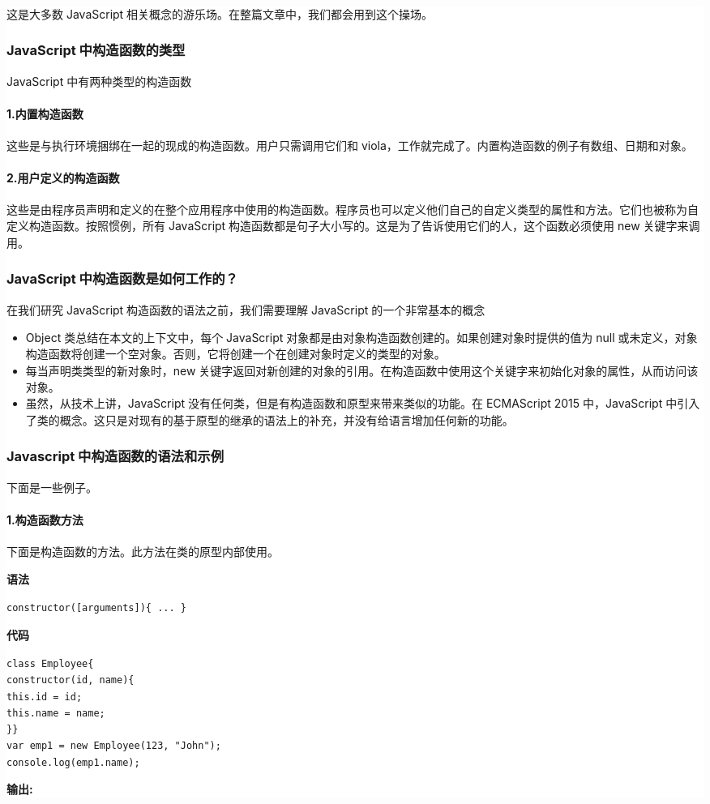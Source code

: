 

这是大多数 JavaScript 相关概念的游乐场。在整篇文章中，我们都会用到这个操场。

### JavaScript 中构造函数的类型

JavaScript 中有两种类型的构造函数

#### 1.内置构造函数

这些是与执行环境捆绑在一起的现成的构造函数。用户只需调用它们和 viola，工作就完成了。内置构造函数的例子有数组、日期和对象。

#### 2.用户定义的构造函数

这些是由程序员声明和定义的在整个应用程序中使用的构造函数。程序员也可以定义他们自己的自定义类型的属性和方法。它们也被称为自定义构造函数。按照惯例，所有 JavaScript 构造函数都是句子大小写的。这是为了告诉使用它们的人，这个函数必须使用 new 关键字来调用。

### JavaScript 中构造函数是如何工作的？

在我们研究 JavaScript 构造函数的语法之前，我们需要理解 JavaScript 的一个非常基本的概念

*   Object 类总结在本文的上下文中，每个 JavaScript 对象都是由对象构造函数创建的。如果创建对象时提供的值为 null 或未定义，对象构造函数将创建一个空对象。否则，它将创建一个在创建对象时定义的类型的对象。
*   每当声明类类型的新对象时，new 关键字返回对新创建的对象的引用。在构造函数中使用这个关键字来初始化对象的属性，从而访问该对象。
*   虽然，从技术上讲，JavaScript 没有任何类，但是有构造函数和原型来带来类似的功能。在 ECMAScript 2015 中，JavaScript 中引入了类的概念。这只是对现有的基于原型的继承的语法上的补充，并没有给语言增加任何新的功能。

### Javascript 中构造函数的语法和示例

下面是一些例子。

#### 1.构造函数方法

下面是构造函数的方法。此方法在类的原型内部使用。

**语法**

```
constructor([arguments]){ ... }
```

**代码**

```
class Employee{
constructor(id, name){
this.id = id;
this.name = name;
}}
var emp1 = new Employee(123, "John");
console.log(emp1.name);
```

**输出:**
